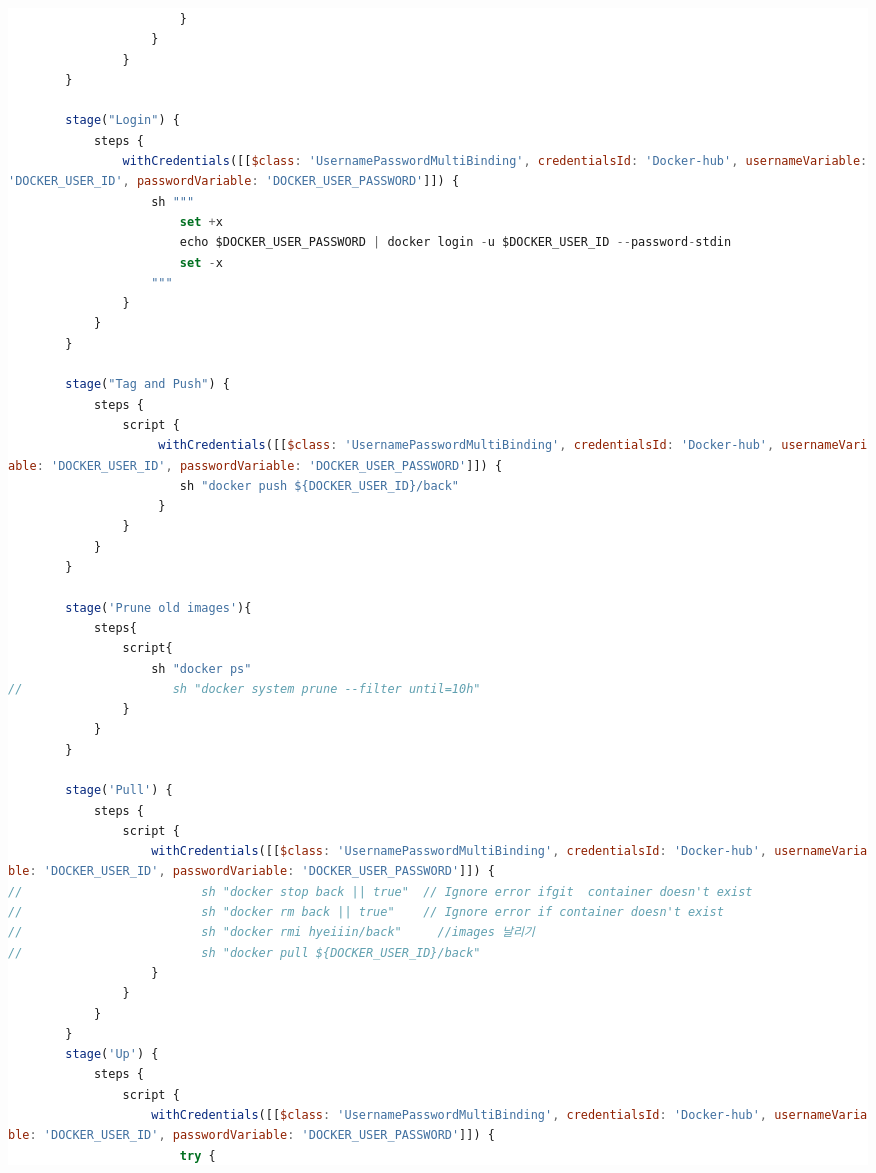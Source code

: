 ```jsx
                        }
                    }
                }
        }

        stage("Login") {
            steps {
                withCredentials([[$class: 'UsernamePasswordMultiBinding', credentialsId: 'Docker-hub', usernameVariable: 'DOCKER_USER_ID', passwordVariable: 'DOCKER_USER_PASSWORD']]) {
                    sh """
                        set +x
                        echo $DOCKER_USER_PASSWORD | docker login -u $DOCKER_USER_ID --password-stdin
                        set -x
                    """
                }
            }
        }

        stage("Tag and Push") {
            steps {
                script {
                     withCredentials([[$class: 'UsernamePasswordMultiBinding', credentialsId: 'Docker-hub', usernameVariable: 'DOCKER_USER_ID', passwordVariable: 'DOCKER_USER_PASSWORD']]) {
                        sh "docker push ${DOCKER_USER_ID}/back"
                     }
                }
            }
        }

        stage('Prune old images'){
            steps{
                script{
                    sh "docker ps"
//                     sh "docker system prune --filter until=10h"
                }
            }
        }

        stage('Pull') {
            steps {
                script {
                    withCredentials([[$class: 'UsernamePasswordMultiBinding', credentialsId: 'Docker-hub', usernameVariable: 'DOCKER_USER_ID', passwordVariable: 'DOCKER_USER_PASSWORD']]) {
//                         sh "docker stop back || true"  // Ignore error ifgit  container doesn't exist
//                         sh "docker rm back || true"    // Ignore error if container doesn't exist
//                         sh "docker rmi hyeiiin/back"     //images 날리기
//                         sh "docker pull ${DOCKER_USER_ID}/back"
                    }
                }
            }
        }
        stage('Up') {
            steps {
                script {
                    withCredentials([[$class: 'UsernamePasswordMultiBinding', credentialsId: 'Docker-hub', usernameVariable: 'DOCKER_USER_ID', passwordVariable: 'DOCKER_USER_PASSWORD']]) {
                        try {
```